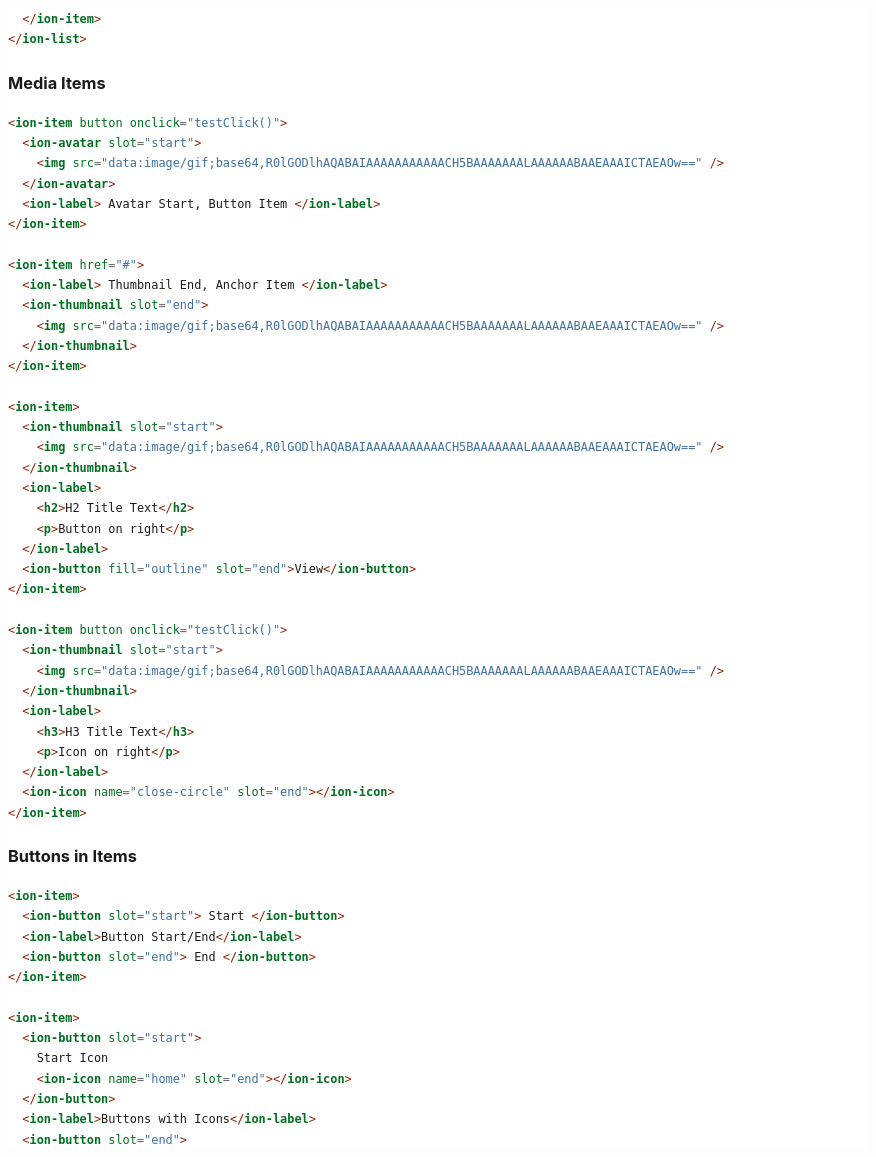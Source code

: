 ```html
  </ion-item>
</ion-list>
```

### Media Items

```html
<ion-item button onclick="testClick()">
  <ion-avatar slot="start">
    <img src="data:image/gif;base64,R0lGODlhAQABAIAAAAAAAAAAACH5BAAAAAAALAAAAAABAAEAAAICTAEAOw==" />
  </ion-avatar>
  <ion-label> Avatar Start, Button Item </ion-label>
</ion-item>

<ion-item href="#">
  <ion-label> Thumbnail End, Anchor Item </ion-label>
  <ion-thumbnail slot="end">
    <img src="data:image/gif;base64,R0lGODlhAQABAIAAAAAAAAAAACH5BAAAAAAALAAAAAABAAEAAAICTAEAOw==" />
  </ion-thumbnail>
</ion-item>

<ion-item>
  <ion-thumbnail slot="start">
    <img src="data:image/gif;base64,R0lGODlhAQABAIAAAAAAAAAAACH5BAAAAAAALAAAAAABAAEAAAICTAEAOw==" />
  </ion-thumbnail>
  <ion-label>
    <h2>H2 Title Text</h2>
    <p>Button on right</p>
  </ion-label>
  <ion-button fill="outline" slot="end">View</ion-button>
</ion-item>

<ion-item button onclick="testClick()">
  <ion-thumbnail slot="start">
    <img src="data:image/gif;base64,R0lGODlhAQABAIAAAAAAAAAAACH5BAAAAAAALAAAAAABAAEAAAICTAEAOw==" />
  </ion-thumbnail>
  <ion-label>
    <h3>H3 Title Text</h3>
    <p>Icon on right</p>
  </ion-label>
  <ion-icon name="close-circle" slot="end"></ion-icon>
</ion-item>
```

### Buttons in Items

```html
<ion-item>
  <ion-button slot="start"> Start </ion-button>
  <ion-label>Button Start/End</ion-label>
  <ion-button slot="end"> End </ion-button>
</ion-item>

<ion-item>
  <ion-button slot="start">
    Start Icon
    <ion-icon name="home" slot="end"></ion-icon>
  </ion-button>
  <ion-label>Buttons with Icons</ion-label>
  <ion-button slot="end">
```